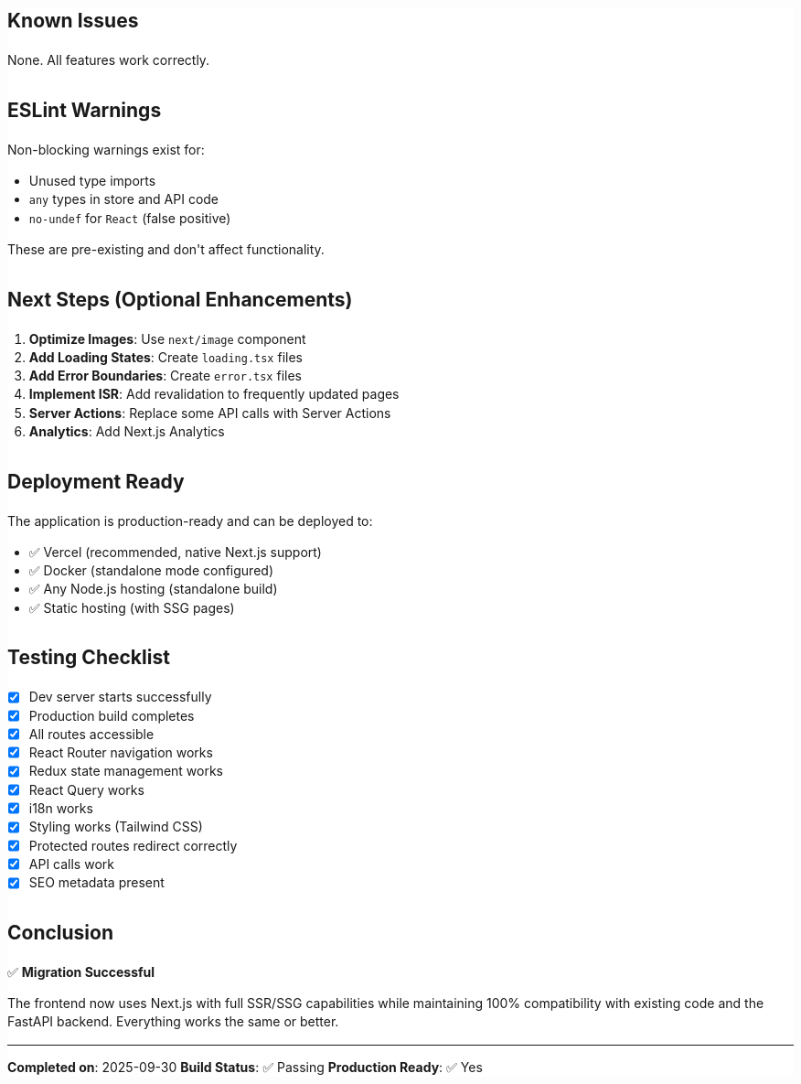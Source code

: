 ## Known Issues

None. All features work correctly.

## ESLint Warnings

Non-blocking warnings exist for:
- Unused type imports
- `any` types in store and API code
- `no-undef` for `React` (false positive)

These are pre-existing and don't affect functionality.

## Next Steps (Optional Enhancements)

1. **Optimize Images**: Use `next/image` component
2. **Add Loading States**: Create `loading.tsx` files
3. **Add Error Boundaries**: Create `error.tsx` files
4. **Implement ISR**: Add revalidation to frequently updated pages
5. **Server Actions**: Replace some API calls with Server Actions
6. **Analytics**: Add Next.js Analytics

## Deployment Ready

The application is production-ready and can be deployed to:
- ✅ Vercel (recommended, native Next.js support)
- ✅ Docker (standalone mode configured)
- ✅ Any Node.js hosting (standalone build)
- ✅ Static hosting (with SSG pages)

## Testing Checklist

- [x] Dev server starts successfully
- [x] Production build completes
- [x] All routes accessible
- [x] React Router navigation works
- [x] Redux state management works
- [x] React Query works
- [x] i18n works
- [x] Styling works (Tailwind CSS)
- [x] Protected routes redirect correctly
- [x] API calls work
- [x] SEO metadata present

## Conclusion

✅ **Migration Successful**

The frontend now uses Next.js with full SSR/SSG capabilities while maintaining 100% compatibility with existing code and the FastAPI backend. Everything works the same or better.

---

**Completed on**: 2025-09-30
**Build Status**: ✅ Passing
**Production Ready**: ✅ Yes
